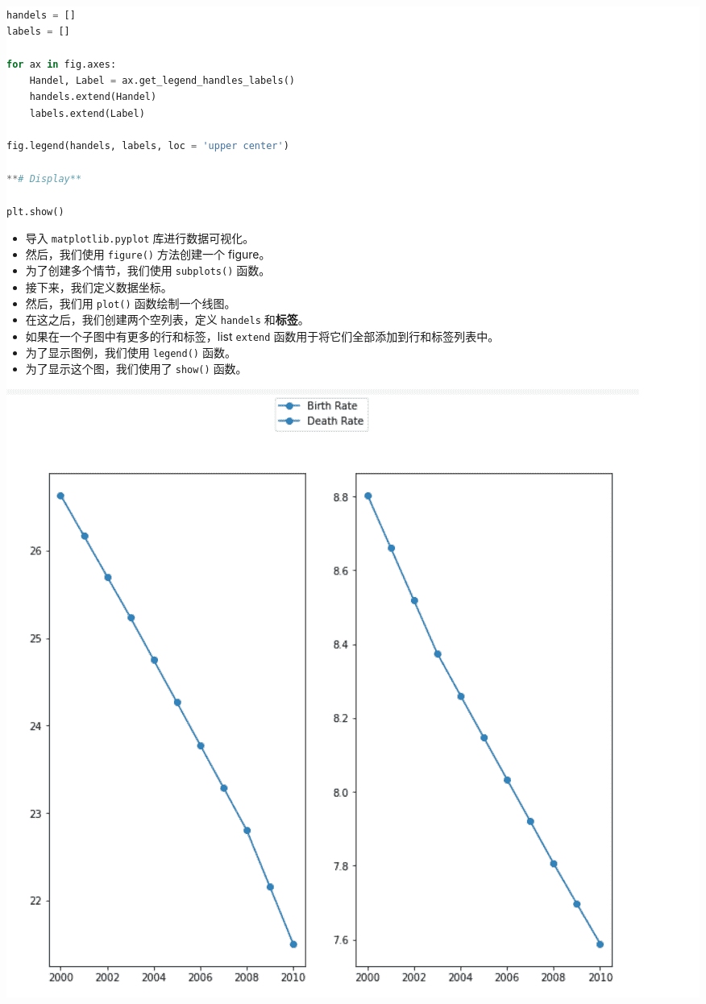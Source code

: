 ```py
handels = []
labels = []

for ax in fig.axes:
    Handel, Label = ax.get_legend_handles_labels()
    handels.extend(Handel)
    labels.extend(Label)

fig.legend(handels, labels, loc = 'upper center')

**# Display**

plt.show()
```

*   导入 `matplotlib.pyplot` 库进行数据可视化。
*   然后，我们使用 `figure()` 方法创建一个 figure。
*   为了创建多个情节，我们使用 `subplots()` 函数。
*   接下来，我们定义数据坐标。
*   然后，我们用 `plot()` 函数绘制一个线图。
*   在这之后，我们创建两个空列表，定义 `handels` 和**标签**。
*   如果在一个子图中有更多的行和标签，list `extend` 函数用于将它们全部添加到行和标签列表中。
*   为了显示图例，我们使用 `legend()` 函数。
*   为了显示这个图，我们使用了 `show()` 函数。

![matplotlib multiple plots one legend](img/524d06be6d92f6a43de29d91b7f935ec.png "matplotlib multiple plots one legend")